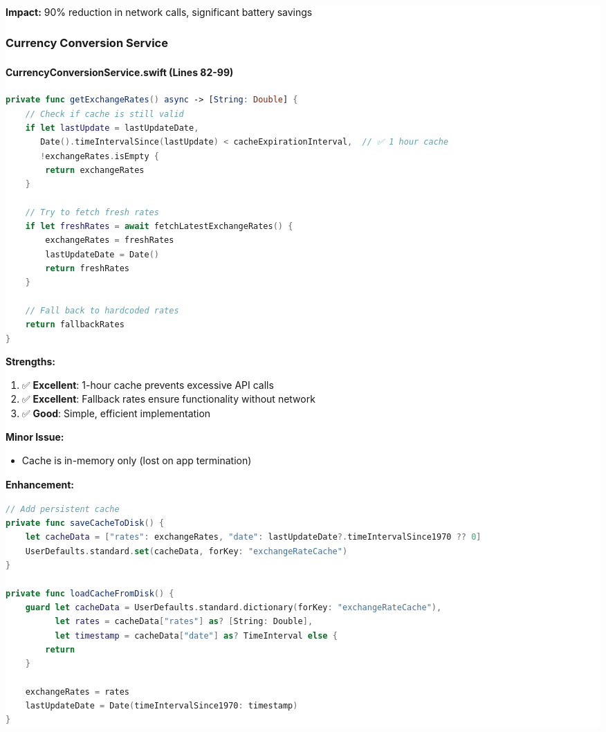 **Impact:** 90% reduction in network calls, significant battery savings

### Currency Conversion Service

#### CurrencyConversionService.swift (Lines 82-99)

```swift path=/Users/juan_oclock/Documents/ios-mobile/kansyl/kansyl/Services/CurrencyConversionService.swift start=82
private func getExchangeRates() async -> [String: Double] {
    // Check if cache is still valid
    if let lastUpdate = lastUpdateDate,
       Date().timeIntervalSince(lastUpdate) < cacheExpirationInterval,  // ✅ 1 hour cache
       !exchangeRates.isEmpty {
        return exchangeRates
    }
    
    // Try to fetch fresh rates
    if let freshRates = await fetchLatestExchangeRates() {
        exchangeRates = freshRates
        lastUpdateDate = Date()
        return freshRates
    }
    
    // Fall back to hardcoded rates
    return fallbackRates
}
```

**Strengths:**
1. ✅ **Excellent**: 1-hour cache prevents excessive API calls
2. ✅ **Excellent**: Fallback rates ensure functionality without network
3. ✅ **Good**: Simple, efficient implementation

**Minor Issue:**
- Cache is in-memory only (lost on app termination)

**Enhancement:**
```swift
// Add persistent cache
private func saveCacheToDisk() {
    let cacheData = ["rates": exchangeRates, "date": lastUpdateDate?.timeIntervalSince1970 ?? 0]
    UserDefaults.standard.set(cacheData, forKey: "exchangeRateCache")
}

private func loadCacheFromDisk() {
    guard let cacheData = UserDefaults.standard.dictionary(forKey: "exchangeRateCache"),
          let rates = cacheData["rates"] as? [String: Double],
          let timestamp = cacheData["date"] as? TimeInterval else {
        return
    }
    
    exchangeRates = rates
    lastUpdateDate = Date(timeIntervalSince1970: timestamp)
}
```
